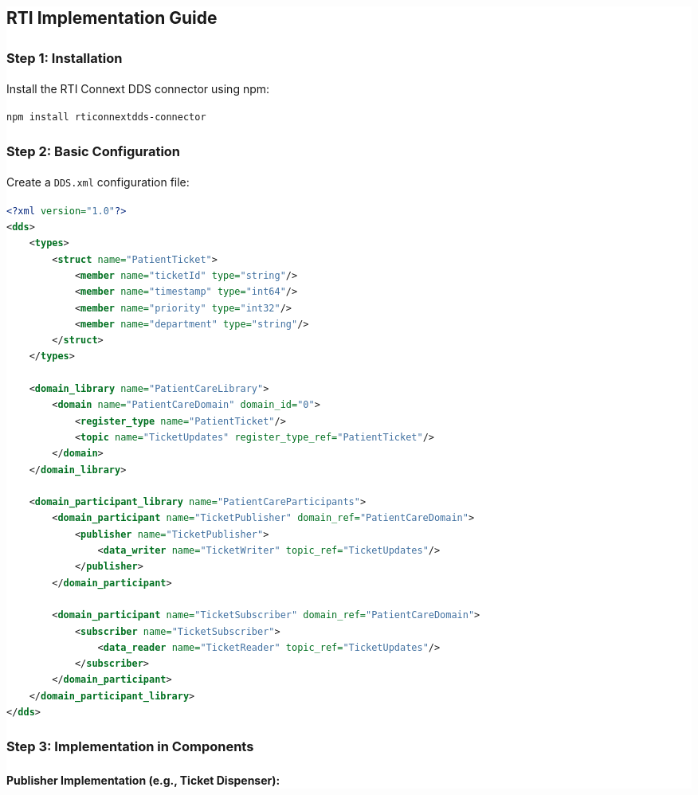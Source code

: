 ## RTI Implementation Guide

### Step 1: Installation

Install the RTI Connext DDS connector using npm:

```bash
npm install rticonnextdds-connector
```

### Step 2: Basic Configuration

Create a `DDS.xml` configuration file:

```xml
<?xml version="1.0"?>
<dds>
    <types>
        <struct name="PatientTicket">
            <member name="ticketId" type="string"/>
            <member name="timestamp" type="int64"/>
            <member name="priority" type="int32"/>
            <member name="department" type="string"/>
        </struct>
    </types>

    <domain_library name="PatientCareLibrary">
        <domain name="PatientCareDomain" domain_id="0">
            <register_type name="PatientTicket"/>
            <topic name="TicketUpdates" register_type_ref="PatientTicket"/>
        </domain>
    </domain_library>

    <domain_participant_library name="PatientCareParticipants">
        <domain_participant name="TicketPublisher" domain_ref="PatientCareDomain">
            <publisher name="TicketPublisher">
                <data_writer name="TicketWriter" topic_ref="TicketUpdates"/>
            </publisher>
        </domain_participant>
        
        <domain_participant name="TicketSubscriber" domain_ref="PatientCareDomain">
            <subscriber name="TicketSubscriber">
                <data_reader name="TicketReader" topic_ref="TicketUpdates"/>
            </subscriber>
        </domain_participant>
    </domain_participant_library>
</dds>
```

### Step 3: Implementation in Components

#### Publisher Implementation (e.g., Ticket Dispenser):

